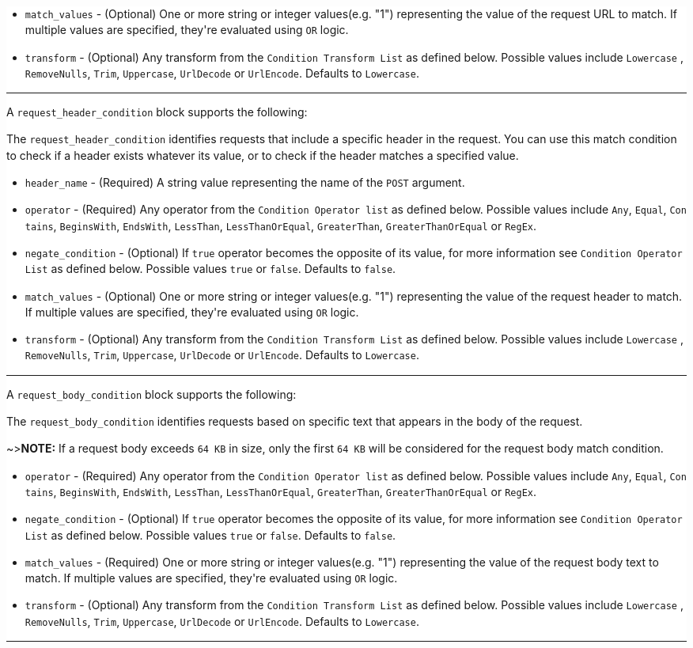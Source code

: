 * `match_values` - (Optional) One or more string or integer values(e.g. "1") representing the value of the request URL to match. If multiple values are specified, they're evaluated using `OR` logic.

* `transform` - (Optional)	Any transform from the `Condition Transform List` as defined below. Possible values include `Lowercase` , `RemoveNulls`, `Trim`, `Uppercase`, `UrlDecode` or `UrlEncode`. Defaults to `Lowercase`.

---

A `request_header_condition` block supports the following:

The `request_header_condition` identifies requests that include a specific header in the request. You can use this match condition to check if a header exists whatever its value, or to check if the header matches a specified value.

* `header_name` - (Required) A string value representing the name of the `POST` argument.

* `operator` - (Required)	Any operator from the `Condition Operator list` as defined below. Possible values include `Any`, `Equal`, `Contains`, `BeginsWith`, `EndsWith`, `LessThan`, `LessThanOrEqual`, `GreaterThan`, `GreaterThanOrEqual` or `RegEx`.

* `negate_condition` - (Optional) If `true` operator becomes the opposite of its value, for more information see `Condition Operator List` as defined below. Possible values `true` or `false`. Defaults to `false`.

* `match_values` - (Optional) One or more string or integer values(e.g. "1") representing the value of the request header to match. If multiple values are specified, they're evaluated using `OR` logic.

* `transform` - (Optional)	Any transform from the `Condition Transform List` as defined below. Possible values include `Lowercase` , `RemoveNulls`, `Trim`, `Uppercase`, `UrlDecode` or `UrlEncode`. Defaults to `Lowercase`.

---

A `request_body_condition` block supports the following:

The `request_body_condition` identifies requests based on specific text that appears in the body of the request.

~>**NOTE:** If a request body exceeds `64 KB` in size, only the first `64 KB` will be considered for the request body match condition.

* `operator` - (Required)	Any operator from the `Condition Operator list` as defined below. Possible values include `Any`, `Equal`, `Contains`, `BeginsWith`, `EndsWith`, `LessThan`, `LessThanOrEqual`, `GreaterThan`, `GreaterThanOrEqual` or `RegEx`.

* `negate_condition` - (Optional) If `true` operator becomes the opposite of its value, for more information see `Condition Operator List` as defined below. Possible values `true` or `false`. Defaults to `false`.

* `match_values` - (Required) One or more string or integer values(e.g. "1") representing the value of the request body text to match. If multiple values are specified, they're evaluated using `OR` logic.

* `transform` - (Optional)	Any transform from the `Condition Transform List` as defined below. Possible values include `Lowercase` , `RemoveNulls`, `Trim`, `Uppercase`, `UrlDecode` or `UrlEncode`. Defaults to `Lowercase`.

---